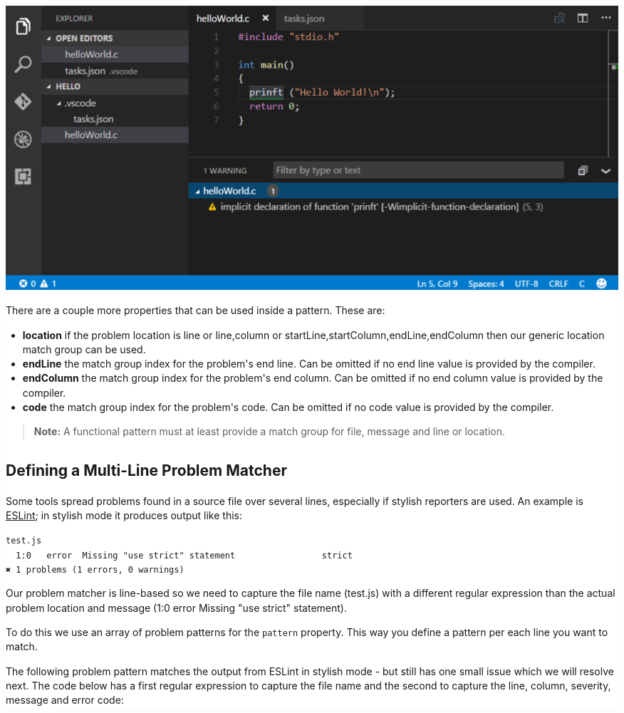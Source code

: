 ![GCC Problem Matcher](../images/tasks/problemmatcher.png)

There are a couple more properties that can be used inside a pattern. These are:

- **location** if the problem location is line or line,column or startLine,startColumn,endLine,endColumn then our generic location match group can be used.
- **endLine** the match group index for the problem's end line. Can be omitted if no end line value is provided by the compiler.
- **endColumn** the match group index for the problem's end column. Can be omitted if no end column value is provided by the compiler.
- **code** the match group index for the problem's code. Can be omitted if no code value is provided by the compiler.

> **Note:** A functional pattern must at least provide a match group for file, message and line or location.

## Defining a Multi-Line Problem Matcher

Some tools spread problems found in a source file over several lines, especially if stylish reporters are used. An example is [ESLint](http://eslint.org/); in stylish mode it produces output like this:

    test.js
      1:0   error  Missing "use strict" statement                 strict
    ✖ 1 problems (1 errors, 0 warnings)

Our problem matcher is line-based so we need to capture the file name (test.js) with a different regular expression than the actual problem location and message (1:0 error Missing "use strict" statement).

To do this we use an array of problem patterns for the `pattern` property. This way you define a pattern per each line you want to match.

The following problem pattern matches the output from ESLint in stylish mode - but still has one small issue which we will resolve next. The code below has a first regular expression to capture the file name and the second to capture the line, column, severity, message and error code:

